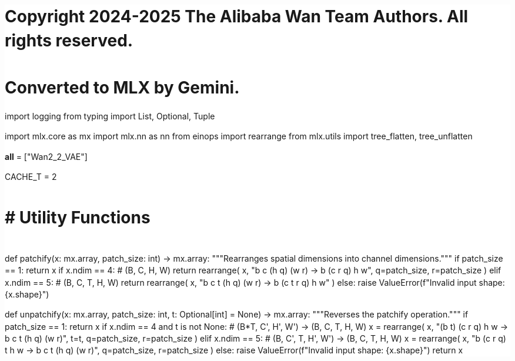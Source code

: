# Copyright 2024-2025 The Alibaba Wan Team Authors. All rights reserved.
# Converted to MLX by Gemini.
import logging
from typing import List, Optional, Tuple

import mlx.core as mx
import mlx.nn as nn
from einops import rearrange
from mlx.utils import tree_flatten, tree_unflatten

__all__ = ["Wan2_2_VAE"]

CACHE_T = 2

# ##################################################################
# # Utility Functions
# ##################################################################

def patchify(x: mx.array, patch_size: int) -> mx.array:
    """Rearranges spatial dimensions into channel dimensions."""
    if patch_size == 1:
        return x
    if x.ndim == 4: # (B, C, H, W)
        return rearrange(
            x, "b c (h q) (w r) -> b (c r q) h w", q=patch_size, r=patch_size
        )
    elif x.ndim == 5: # (B, C, T, H, W)
        return rearrange(
            x, "b c t (h q) (w r) -> b (c t r q) h w"
        )
    else:
        raise ValueError(f"Invalid input shape: {x.shape}")


def unpatchify(x: mx.array, patch_size: int, t: Optional[int] = None) -> mx.array:
    """Reverses the patchify operation."""
    if patch_size == 1:
        return x
    if x.ndim == 4 and t is not None: # (B*T, C', H', W') -> (B, C, T, H, W)
         x = rearrange(
            x, "(b t) (c r q) h w -> b c t (h q) (w r)", t=t, q=patch_size, r=patch_size
        )
    elif x.ndim == 5: # (B, C', T, H', W') -> (B, C, T, H, W)
        x = rearrange(
            x, "b (c r q) t h w -> b c t (h q) (w r)", q=patch_size, r=patch_size
        )
    else:
        raise ValueError(f"Invalid input shape: {x.shape}")
    return x
